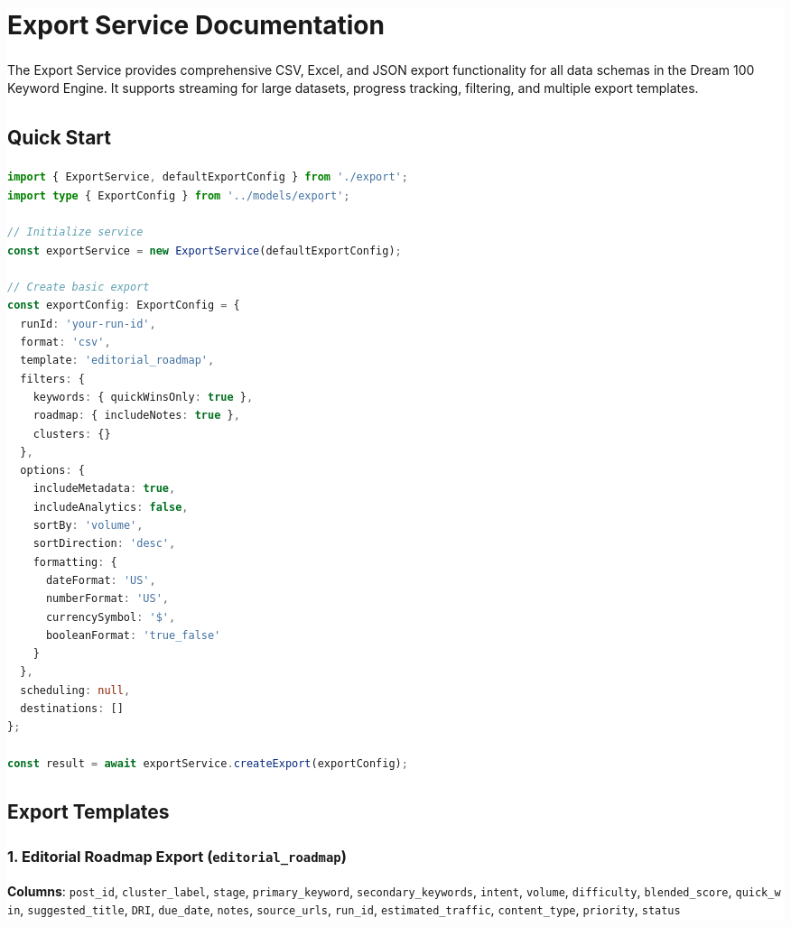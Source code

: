 # Export Service Documentation

The Export Service provides comprehensive CSV, Excel, and JSON export functionality for all data schemas in the Dream 100 Keyword Engine. It supports streaming for large datasets, progress tracking, filtering, and multiple export templates.

## Quick Start

```typescript
import { ExportService, defaultExportConfig } from './export';
import type { ExportConfig } from '../models/export';

// Initialize service
const exportService = new ExportService(defaultExportConfig);

// Create basic export
const exportConfig: ExportConfig = {
  runId: 'your-run-id',
  format: 'csv',
  template: 'editorial_roadmap',
  filters: {
    keywords: { quickWinsOnly: true },
    roadmap: { includeNotes: true },
    clusters: {}
  },
  options: {
    includeMetadata: true,
    includeAnalytics: false,
    sortBy: 'volume',
    sortDirection: 'desc',
    formatting: {
      dateFormat: 'US',
      numberFormat: 'US',
      currencySymbol: '$',
      booleanFormat: 'true_false'
    }
  },
  scheduling: null,
  destinations: []
};

const result = await exportService.createExport(exportConfig);
```

## Export Templates

### 1. Editorial Roadmap Export (`editorial_roadmap`)

**Columns**: `post_id`, `cluster_label`, `stage`, `primary_keyword`, `secondary_keywords`, `intent`, `volume`, `difficulty`, `blended_score`, `quick_win`, `suggested_title`, `DRI`, `due_date`, `notes`, `source_urls`, `run_id`, `estimated_traffic`, `content_type`, `priority`, `status`
